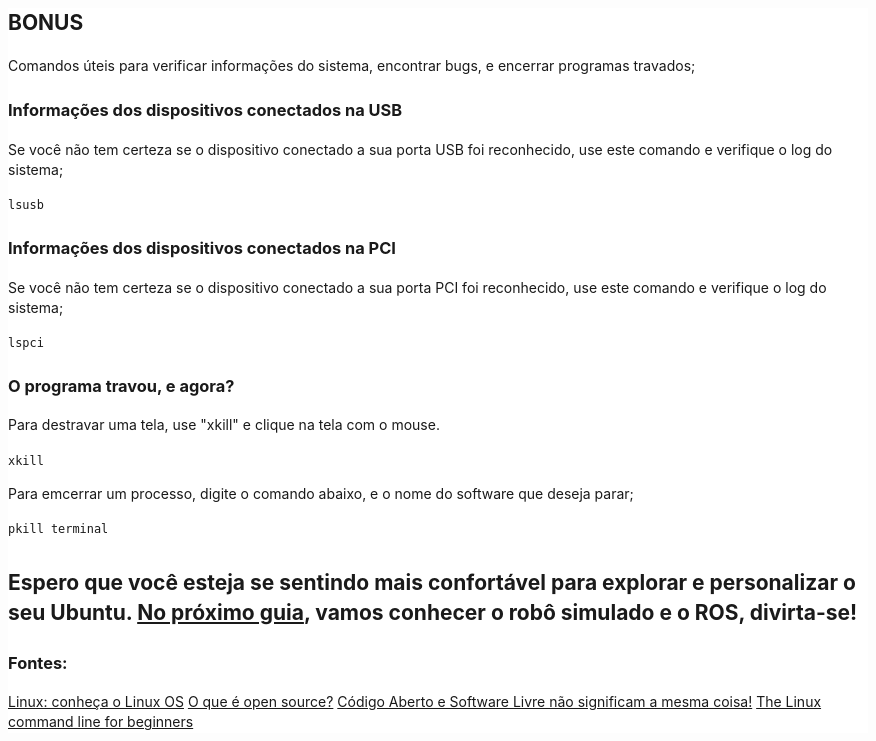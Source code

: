 ## BONUS

Comandos úteis para verificar informações do sistema, encontrar bugs, e encerrar programas travados;

### Informações dos dispositivos conectados na USB

Se você não tem certeza se o dispositivo conectado a sua porta USB foi reconhecido, use este comando e verifique o log do sistema;

```
lsusb

```

### Informações dos dispositivos conectados na PCI

Se você não tem certeza se o dispositivo conectado a sua porta PCI foi reconhecido, use este comando e verifique o log do sistema;

```
lspci

```

### O programa travou, e agora?

Para destravar uma tela, use "xkill" e clique na tela com o mouse.

```
xkill

```

Para emcerrar um processo, digite o comando abaixo, e o nome do software que deseja parar;

```
pkill terminal

```

## Espero que você esteja se sentindo mais confortável para explorar e personalizar o seu Ubuntu. [No próximo guia](), vamos conhecer o robô simulado e o ROS, divirta-se!



### Fontes:
[Linux: conheça o Linux OS](https://www.redhat.com/pt-br/topics/linux)
[O que é open source?](https://www.redhat.com/pt-br/topics/open-source/what-is-open-source)
[Código Aberto e Software Livre não significam a mesma coisa!](https://www.tecmundo.com.br/linux/1739-codigo-aberto-e-software-livre-nao-significam-a-mesma-coisa-.htm)
[The Linux command line for beginners](https://ubuntu.com/tutorials/command-line-for-beginners#1-overview)
